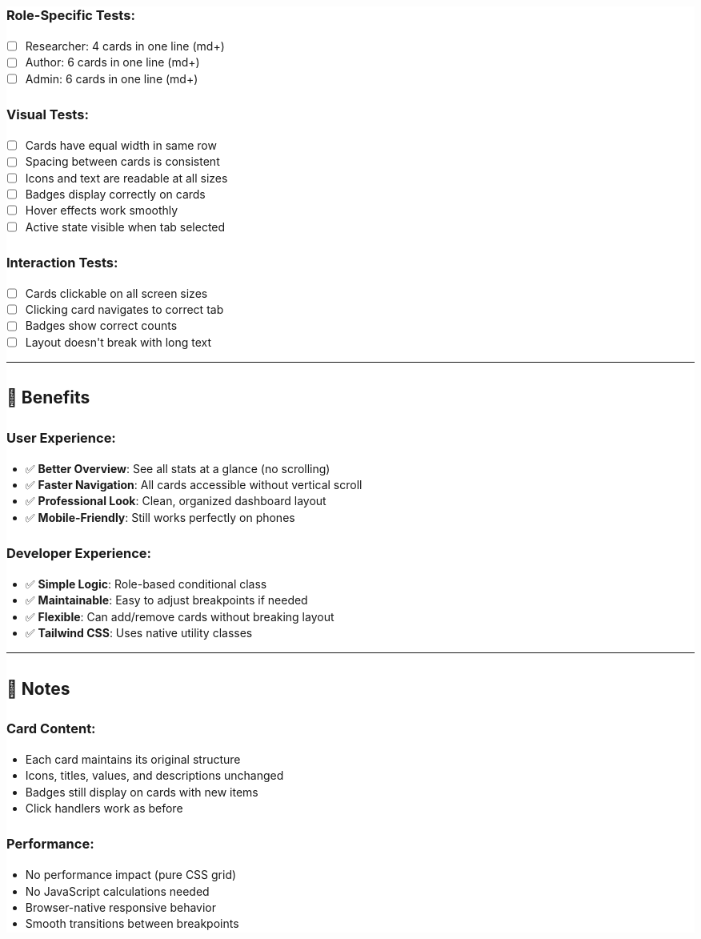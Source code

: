 ### Role-Specific Tests:
- [ ] Researcher: 4 cards in one line (md+)
- [ ] Author: 6 cards in one line (md+)
- [ ] Admin: 6 cards in one line (md+)

### Visual Tests:
- [ ] Cards have equal width in same row
- [ ] Spacing between cards is consistent
- [ ] Icons and text are readable at all sizes
- [ ] Badges display correctly on cards
- [ ] Hover effects work smoothly
- [ ] Active state visible when tab selected

### Interaction Tests:
- [ ] Cards clickable on all screen sizes
- [ ] Clicking card navigates to correct tab
- [ ] Badges show correct counts
- [ ] Layout doesn't break with long text

---

## 🎯 Benefits

### User Experience:
- ✅ **Better Overview**: See all stats at a glance (no scrolling)
- ✅ **Faster Navigation**: All cards accessible without vertical scroll
- ✅ **Professional Look**: Clean, organized dashboard layout
- ✅ **Mobile-Friendly**: Still works perfectly on phones

### Developer Experience:
- ✅ **Simple Logic**: Role-based conditional class
- ✅ **Maintainable**: Easy to adjust breakpoints if needed
- ✅ **Flexible**: Can add/remove cards without breaking layout
- ✅ **Tailwind CSS**: Uses native utility classes

---

## 📝 Notes

### Card Content:
- Each card maintains its original structure
- Icons, titles, values, and descriptions unchanged
- Badges still display on cards with new items
- Click handlers work as before

### Performance:
- No performance impact (pure CSS grid)
- No JavaScript calculations needed
- Browser-native responsive behavior
- Smooth transitions between breakpoints
